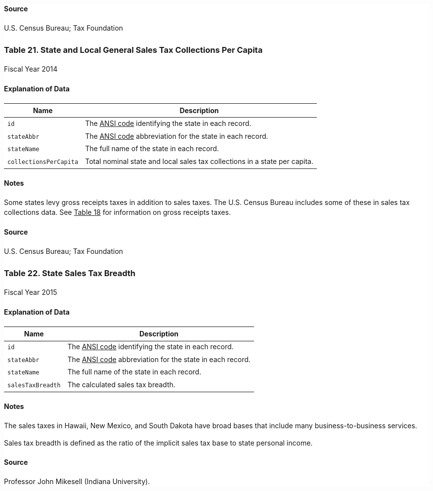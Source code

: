 #### Source

U.S. Census Bureau; Tax Foundation

### <a id="table21"></a>Table 21. State and Local General Sales Tax Collections Per Capita

Fiscal Year 2014

#### Explanation of Data

Name                   | Description
---------------------- | -----------
`id`                   | The [ANSI code](https://www.census.gov/geo/reference/docs/state.txt) identifying the state in each record.
`stateAbbr`            | The [ANSI code](https://www.census.gov/geo/reference/docs/state.txt) abbreviation for the state in each record.
`stateName`            | The full name of the state in each record.
`collectionsPerCapita` | Total nominal state and local sales tax collections in a state per capita.

#### Notes

Some states levy gross receipts taxes in addition to sales taxes. The U.S. Census Bureau includes some of these in sales tax collections data. See [Table 18](#table18) for information on gross receipts taxes.

#### Source

U.S. Census Bureau; Tax Foundation

### <a id="table22"></a>Table 22. State Sales Tax Breadth

Fiscal Year 2015

#### Explanation of Data

Name              | Description
----------------- | -----------
`id`              | The [ANSI code](https://www.census.gov/geo/reference/docs/state.txt) identifying the state in each record.
`stateAbbr`       | The [ANSI code](https://www.census.gov/geo/reference/docs/state.txt) abbreviation for the state in each record.
`stateName`       | The full name of the state in each record.
`salesTaxBreadth` | The calculated sales tax breadth.

#### Notes

The sales taxes in Hawaii, New Mexico, and South Dakota have broad bases that include many business-to-business services.

Sales tax breadth is defined as the ratio of the implicit sales tax base to state personal income.

#### Source

Professor John Mikesell (Indiana University).
